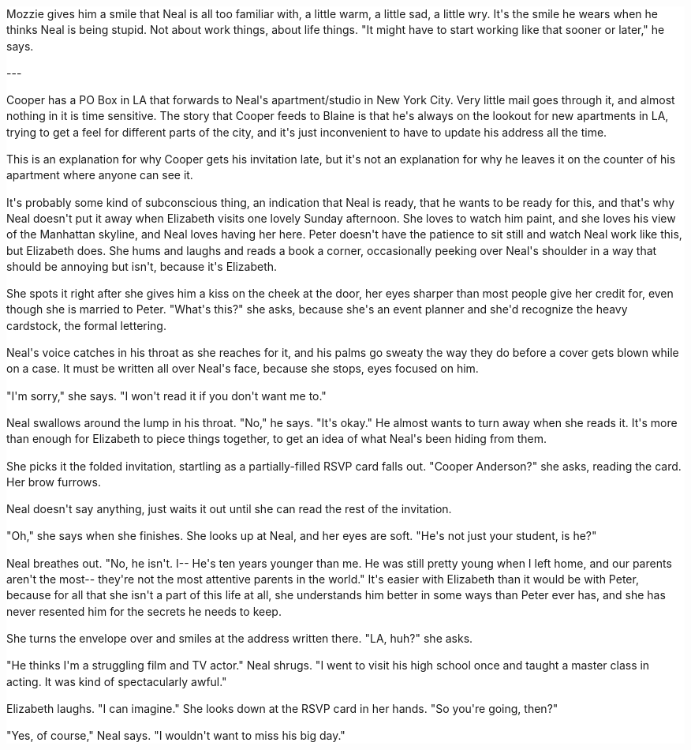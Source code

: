 Mozzie gives him a smile that Neal is all too familiar with, a little warm, a little sad, a little wry. It's the smile he wears when he thinks Neal is being stupid. Not about work things, about life things. "It might have to start working like that sooner or later," he says.

\-\-\-

Cooper has a PO Box in LA that forwards to Neal's apartment/studio in New York City. Very little mail goes through it, and almost nothing in it is time sensitive. The story that Cooper feeds to Blaine is that he's always on the lookout for new apartments in LA, trying to get a feel for different parts of the city, and it's just inconvenient to have to update his address all the time.

This is an explanation for why Cooper gets his invitation late, but it's not an explanation for why he leaves it on the counter of his apartment where anyone can see it. 

It's probably some kind of subconscious thing, an indication that Neal is ready, that he wants to be ready for this, and that's why Neal doesn't put it away when Elizabeth visits one lovely Sunday afternoon. She loves to watch him paint, and she loves his view of the Manhattan skyline, and Neal loves having her here. Peter doesn't have the patience to sit still and watch Neal work like this, but Elizabeth does. She hums and laughs and reads a book a corner, occasionally peeking over Neal's shoulder in a way that should be annoying but isn't, because it's Elizabeth.

She spots it right after she gives him a kiss on the cheek at the door, her eyes sharper than most people give her credit for, even though she is married to Peter. "What's this?" she asks, because she's an event planner and she'd recognize the heavy cardstock, the formal lettering.

Neal's voice catches in his throat as she reaches for it, and his palms go sweaty the way they do before a cover gets blown while on a case. It must be written all over Neal's face, because she stops, eyes focused on him.

"I'm sorry," she says. "I won't read it if you don't want me to."

Neal swallows around the lump in his throat. "No," he says. "It's okay." He almost wants to turn away when she reads it. It's more than enough for Elizabeth to piece things together, to get an idea of what Neal's been hiding from them.

She picks it the folded invitation, startling as a partially\-filled RSVP card falls out. "Cooper Anderson?" she asks, reading the card. Her brow furrows.

Neal doesn't say anything, just waits it out until she can read the rest of the invitation.

"Oh," she says when she finishes. She looks up at Neal, and her eyes are soft. "He's not just your student, is he?"

Neal breathes out. "No, he isn't. I\-\- He's ten years younger than me. He was still pretty young when I left home, and our parents aren't the most\-\- they're not the most attentive parents in the world." It's easier with Elizabeth than it would be with Peter, because for all that she isn't a part of this life at all, she understands him better in some ways than Peter ever has, and she has never resented him for the secrets he needs to keep.

She turns the envelope over and smiles at the address written there. "LA, huh?" she asks.

"He thinks I'm a struggling film and TV actor." Neal shrugs. "I went to visit his high school once and taught a master class in acting. It was kind of spectacularly awful."

Elizabeth laughs. "I can imagine." She looks down at the RSVP card in her hands. "So you're going, then?"

"Yes, of course," Neal says. "I wouldn't want to miss his big day."
